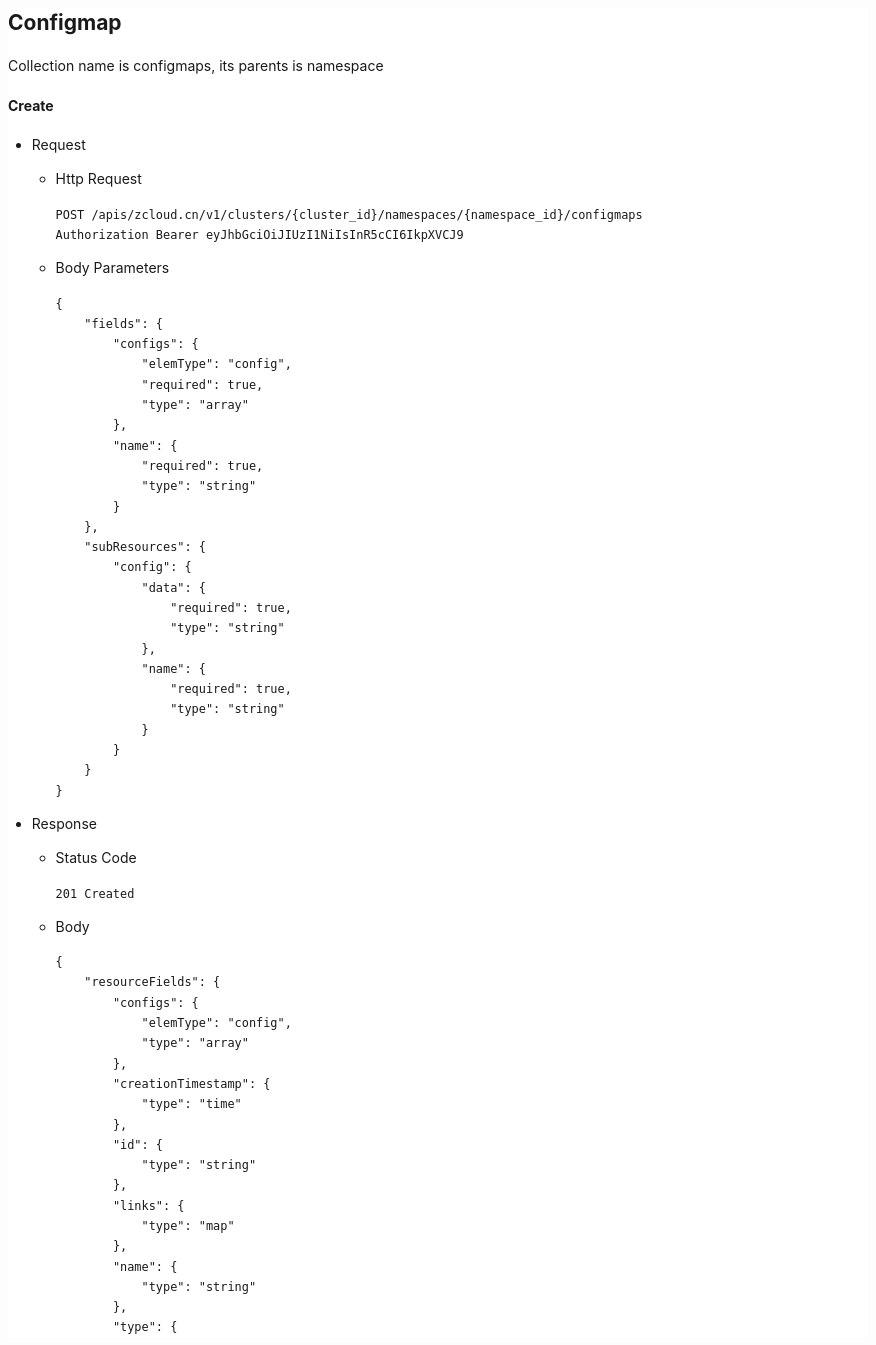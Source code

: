 

## Configmap
Collection name is configmaps, its parents is namespace

#### Create
* Request
  * Http Request
		
		POST /apis/zcloud.cn/v1/clusters/{cluster_id}/namespaces/{namespace_id}/configmaps
		Authorization Bearer eyJhbGciOiJIUzI1NiIsInR5cCI6IkpXVCJ9
  
  * Body Parameters

		{
			"fields": {
				"configs": {
					"elemType": "config",
					"required": true,
					"type": "array"
				},
				"name": {
					"required": true,
					"type": "string"
				}
			},
			"subResources": {
				"config": {
					"data": {
						"required": true,
						"type": "string"
					},
					"name": {
						"required": true,
						"type": "string"
					}
				}
			}
		}


* Response
  * Status Code

		201 Created	
  
  * Body

		{
			"resourceFields": {
				"configs": {
					"elemType": "config",
					"type": "array"
				},
				"creationTimestamp": {
					"type": "time"
				},
				"id": {
					"type": "string"
				},
				"links": {
					"type": "map"
				},
				"name": {
					"type": "string"
				},
				"type": {